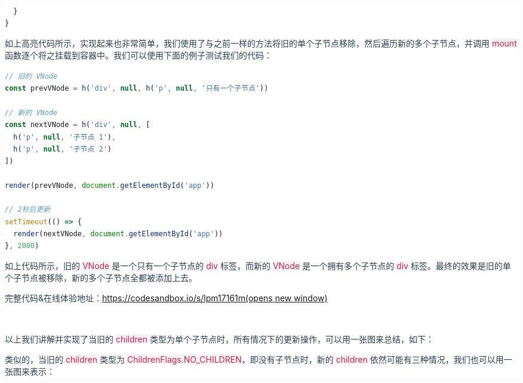 ```javascript
  }
}
```

<font style="color:rgb(44, 62, 80);">如上高亮代码所示，实现起来也非常简单，我们使用了与之前一样的方法将旧的单个子节点移除，然后遍历新的多个子节点，并调用</font><font style="color:rgb(44, 62, 80);"> </font><font style="color:rgb(199, 37, 78);background-color:rgb(249, 242, 244);">mount</font><font style="color:rgb(44, 62, 80);"> </font><font style="color:rgb(44, 62, 80);">函数逐个将之挂载到容器中。我们可以使用下面的例子测试我们的代码：</font>

```javascript
// 旧的 VNode
const prevVNode = h('div', null, h('p', null, '只有一个子节点'))

// 新的 VNode
const nextVNode = h('div', null, [
  h('p', null, '子节点 1'),
  h('p', null, '子节点 2')
])

render(prevVNode, document.getElementById('app'))

// 2秒后更新
setTimeout(() => {
  render(nextVNode, document.getElementById('app'))
}, 2000)
```

<font style="color:rgb(44, 62, 80);">如上代码所示，旧的</font><font style="color:rgb(44, 62, 80);"> </font><font style="color:rgb(199, 37, 78);background-color:rgb(249, 242, 244);">VNode</font><font style="color:rgb(44, 62, 80);"> </font><font style="color:rgb(44, 62, 80);">是一个只有一个子节点的</font><font style="color:rgb(44, 62, 80);"> </font><font style="color:rgb(199, 37, 78);background-color:rgb(249, 242, 244);">div</font><font style="color:rgb(44, 62, 80);"> </font><font style="color:rgb(44, 62, 80);">标签，而新的</font><font style="color:rgb(44, 62, 80);"> </font><font style="color:rgb(199, 37, 78);background-color:rgb(249, 242, 244);">VNode</font><font style="color:rgb(44, 62, 80);"> </font><font style="color:rgb(44, 62, 80);">是一个拥有多个子节点的</font><font style="color:rgb(44, 62, 80);"> </font><font style="color:rgb(199, 37, 78);background-color:rgb(249, 242, 244);">div</font><font style="color:rgb(44, 62, 80);"> </font><font style="color:rgb(44, 62, 80);">标签。最终的效果是旧的单个子节点被移除，新的多个子节点全都被添加上去。</font>

**<font style="color:rgb(44, 62, 80);background-color:rgb(243, 245, 247);"></font>**


<font style="color:rgb(44, 62, 80);">完整代码&在线体验地址：</font>[https://codesandbox.io/s/lpm17161m(opens new window)](https://codesandbox.io/s/lpm17161m)

<br/>

<font style="color:rgb(44, 62, 80);">以上我们讲解并实现了当旧的</font><font style="color:rgb(44, 62, 80);"> </font><font style="color:rgb(199, 37, 78);background-color:rgb(249, 242, 244);">children</font><font style="color:rgb(44, 62, 80);"> </font><font style="color:rgb(44, 62, 80);">类型为单个子节点时，所有情况下的更新操作，可以用一张图来总结，如下：</font>

<font style="color:rgb(44, 62, 80);">类似的，当旧的</font><font style="color:rgb(44, 62, 80);"> </font><font style="color:rgb(199, 37, 78);background-color:rgb(249, 242, 244);">children</font><font style="color:rgb(44, 62, 80);"> </font><font style="color:rgb(44, 62, 80);">类型为</font><font style="color:rgb(44, 62, 80);"> </font><font style="color:rgb(199, 37, 78);background-color:rgb(249, 242, 244);">ChildrenFlags.NO_CHILDREN</font><font style="color:rgb(44, 62, 80);">，即没有子节点时，新的</font><font style="color:rgb(44, 62, 80);"> </font><font style="color:rgb(199, 37, 78);background-color:rgb(249, 242, 244);">children</font><font style="color:rgb(44, 62, 80);"> </font><font style="color:rgb(44, 62, 80);">依然可能有三种情况，我们也可以用一张图来表示：</font>
